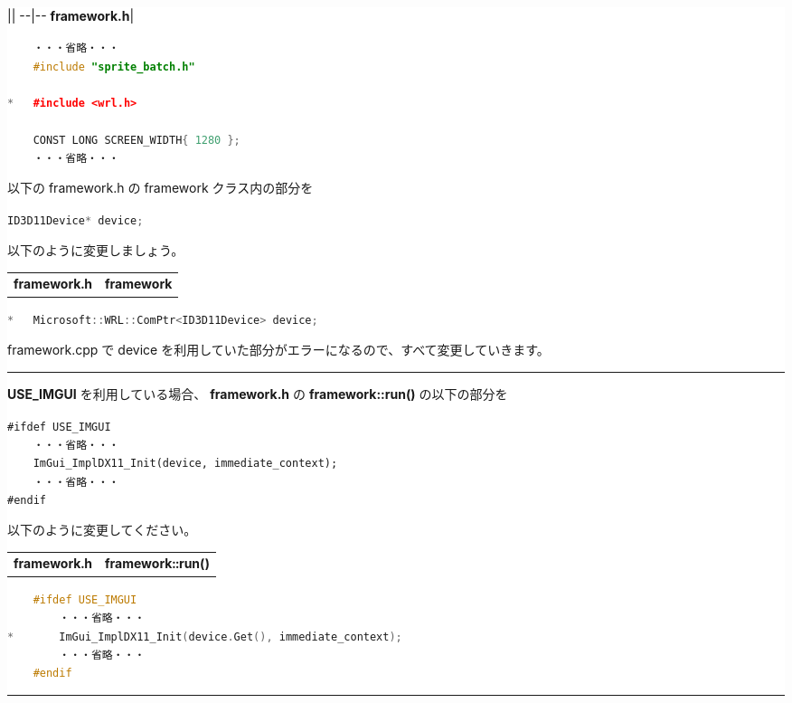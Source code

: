 ||
--|--
**framework.h**|
```cpp
    ・・・省略・・・
    #include "sprite_batch.h"

*   #include <wrl.h>

    CONST LONG SCREEN_WIDTH{ 1280 };
    ・・・省略・・・
```

以下の framework.h の framework クラス内の部分を

```cpp
ID3D11Device* device;
```

以下のように変更しましょう。

|||
--|--
**framework.h**|**framework**

```cpp
*   Microsoft::WRL::ComPtr<ID3D11Device> device;
```

framework.cpp で device を利用していた部分がエラーになるので、すべて変更していきます。

---

**USE_IMGUI** を利用している場合、 **framework.h** の **framework::run()** の以下の部分を

```
#ifdef USE_IMGUI
    ・・・省略・・・
    ImGui_ImplDX11_Init(device, immediate_context);
    ・・・省略・・・
#endif
```

以下のように変更してください。

|||
--|--
**framework.h**|**framework::run()**

```cpp
    #ifdef USE_IMGUI
        ・・・省略・・・
*       ImGui_ImplDX11_Init(device.Get(), immediate_context);
        ・・・省略・・・
    #endif
```

---